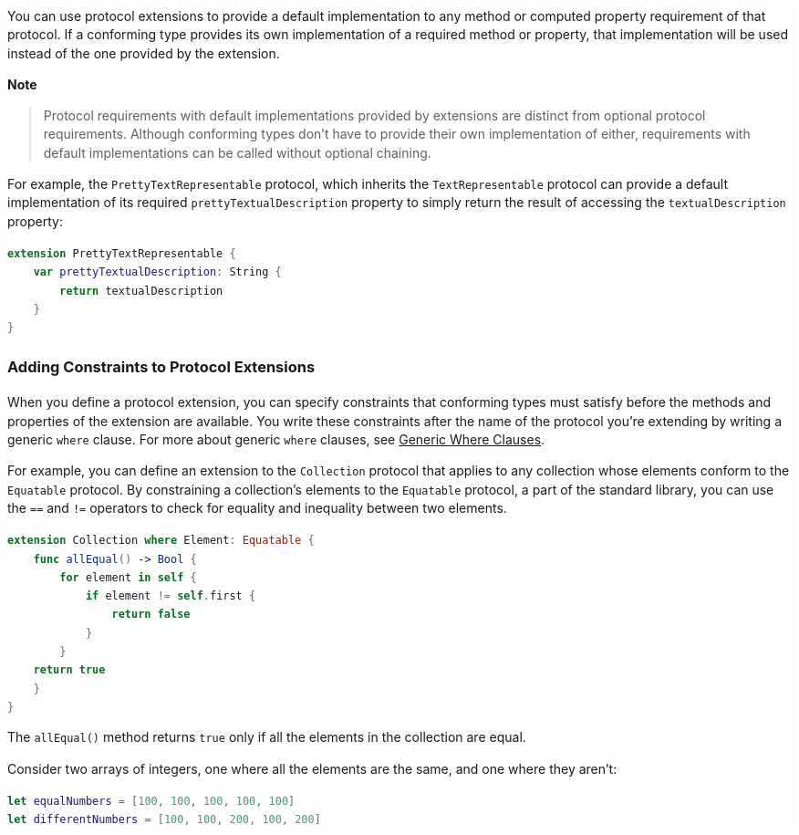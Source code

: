 You can use protocol extensions to provide a default implementation to any method or computed property requirement of that protocol. If a conforming type provides its own implementation of a required method or property, that implementation will be used instead of the one provided by the extension.

**Note**

>Protocol requirements with default implementations provided by extensions are distinct from optional protocol requirements. Although conforming types don’t have to provide their own implementation of either, requirements with default implementations can be called without optional chaining.

For example, the `PrettyTextRepresentable` protocol, which inherits the `TextRepresentable` protocol can provide a default implementation of its required `prettyTextualDescription` property to simply return the result of accessing the `textualDescription` property:

```swift
extension PrettyTextRepresentable {
    var prettyTextualDescription: String {
        return textualDescription
    }
}
```

### Adding Constraints to Protocol Extensions

When you define a protocol extension, you can specify constraints that conforming types must satisfy before the methods and properties of the extension are available. You write these constraints after the name of the protocol you’re extending by writing a generic `where` clause. For more about generic `where` clauses, see [Generic Where Clauses](Generics.md#generic-where-clauses).

For example, you can define an extension to the `Collection` protocol that applies to any collection whose elements conform to the `Equatable` protocol. By constraining a collection’s elements to the `Equatable` protocol, a part of the standard library, you can use the `==` and `!=` operators to check for equality and inequality between two elements.

```swift
extension Collection where Element: Equatable {
    func allEqual() -> Bool {
        for element in self {
            if element != self.first {
                return false
            }
        }
    return true
    }
}
```

The `allEqual()` method returns `true` only if all the elements in the collection are equal.

Consider two arrays of integers, one where all the elements are the same, and one where they aren’t:

```swift
let equalNumbers = [100, 100, 100, 100, 100]
let differentNumbers = [100, 100, 200, 100, 200]
```

